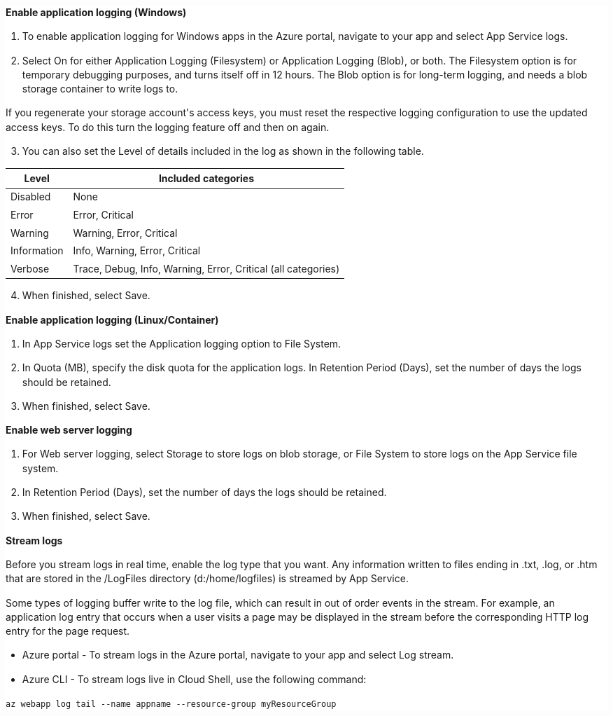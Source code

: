 <b>Enable application logging (Windows)</b>

1. To enable application logging for Windows apps in the Azure portal, navigate to your app and select App Service logs.

2. Select On for either Application Logging (Filesystem) or Application Logging (Blob), or both. The Filesystem option is for temporary debugging purposes, and turns itself off in 12 hours. The Blob option is for long-term logging, and needs a blob storage container to write logs to.

If you regenerate your storage account's access keys, you must reset the respective logging configuration to use the updated access keys. To do this turn the logging feature off and then on again.

3. You can also set the Level of details included in the log as shown in the following table.

| Level       | Included categories                                           |
| ----------- | ------------------------------------------------------------- |
| Disabled    | None                                                          |
| Error       | Error, Critical                                               |
| Warning     | Warning, Error, Critical                                      |
| Information | Info, Warning, Error, Critical                                |
| Verbose     | Trace, Debug, Info, Warning, Error, Critical (all categories) |

4. When finished, select Save.

<b>Enable application logging (Linux/Container)</b>

1. In App Service logs set the Application logging option to File System.

2. In Quota (MB), specify the disk quota for the application logs. In Retention Period (Days), set the number of days the logs should be retained.

3. When finished, select Save.

<b>Enable web server logging</b>

1. For Web server logging, select Storage to store logs on blob storage, or File System to store logs on the App Service file system.

2. In Retention Period (Days), set the number of days the logs should be retained.

3. When finished, select Save.

<b>Stream logs</b>

Before you stream logs in real time, enable the log type that you want. Any information written to files ending in .txt, .log, or .htm that are stored in the /LogFiles directory (d:/home/logfiles) is streamed by App Service.

Some types of logging buffer write to the log file, which can result in out of order events in the stream. For example, an application log entry that occurs when a user visits a page may be displayed in the stream before the corresponding HTTP log entry for the page request.

- Azure portal - To stream logs in the Azure portal, navigate to your app and select Log stream.

- Azure CLI - To stream logs live in Cloud Shell, use the following command:

```
az webapp log tail --name appname --resource-group myResourceGroup
```

